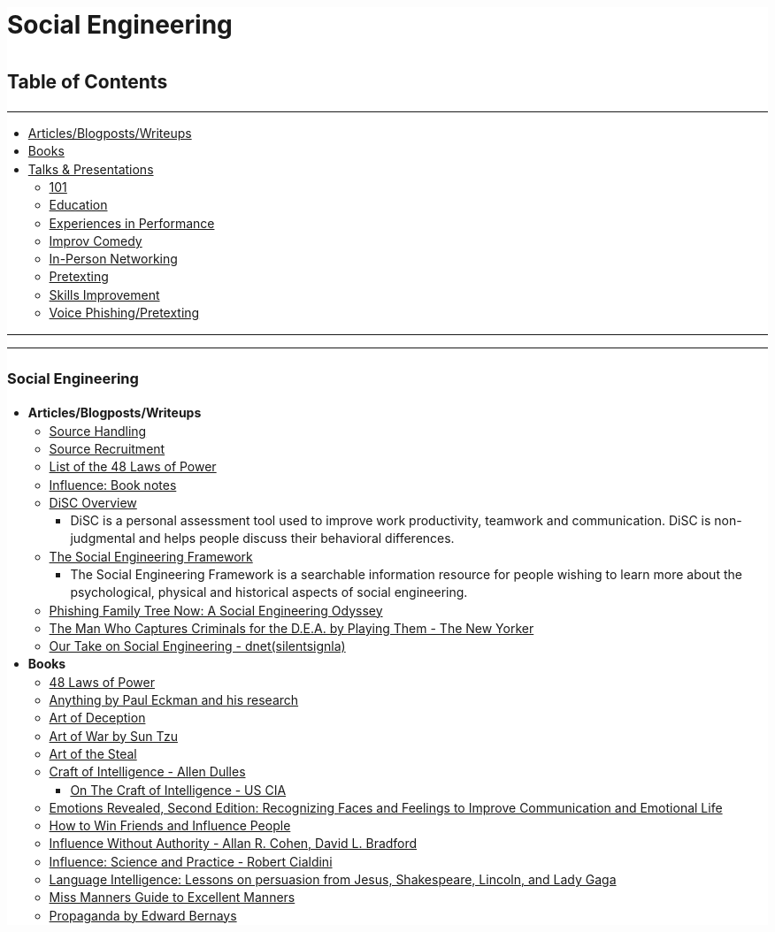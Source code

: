 # Social Engineering

## Table of Contents
-----------------------------------------------------------------------------
- [Articles/Blogposts/Writeups](#articles)
- [Books](#books)
- [Talks & Presentations](#talks)
	- [101](#101)
	- [Education](#edu)
	- [Experiences in Performance](#perfexp)
	- [Improv Comedy](#improv)
	- [In-Person Networking](#inpern)
	- [Pretexting](#pretext)
	- [Skills Improvement](#skills)
	- [Voice Phishing/Pretexting](#voice)
--------------------------------------------------------------------------------

----------------------------------------------------
### Social Engineering
* **Articles/Blogposts/Writeups**<a name="articles"></a>
	* [Source Handling](http://guerrillamerica.com/2014/01/source-handling-part-one/)
	* [Source Recruitment](http://guerrillamerica.com/2013/12/source-recruitment/)
	* [List of the 48 Laws of Power](http://cgt411.tech.purdue.edu/covey/48_laws_of_power.htm)
	* [Influence: Book notes](http://www.2uo.de/influence/)
	* [DiSC Overview](https://www.discprofile.com/what-is-disc/overview/)
		* DiSC is a personal assessment tool used to improve work productivity, teamwork and communication. DiSC is non-judgmental and helps people discuss their behavioral differences.
	* [The Social Engineering Framework](http://www.social-engineer.org/framework/general-discussion/)
		* The Social Engineering Framework is a searchable information resource for people wishing to learn more about the psychological, physical and historical aspects of social engineering. 
	* [Phishing Family Tree Now: A Social Engineering Odyssey](https://www.blackhillsinfosec.com/?p=5629)
	* [The Man Who Captures Criminals for the D.E.A. by Playing Them - The New Yorker](https://www.newyorker.com/magazine/2018/07/30/the-man-who-captures-criminals-for-the-dea-by-playing-them)
	* [Our Take on Social Engineering - dnet(silentsignla)](https://blog.silentsignal.eu/2019/04/04/our-take-on-social-engineering/)
* **Books**<a name="books"></a>
	* [48 Laws of Power](https://en.wikipedia.org/wiki/The_48_Laws_of_Power)
	* [Anything by Paul Eckman and his research](https://www.paulekman.com/)
	* [Art of Deception](https://en.wikipedia.org/wiki/The_Art_of_Deception)
	* [Art of War by Sun Tzu](https://en.wikipedia.org/wiki/The_Art_of_War)
	* [Art of the Steal](https://www.penguinrandomhouse.com/books/86/the-art-of-the-steal-by-frank-w-abagnale/)
	* [Craft of Intelligence - Allen Dulles](https://www.goodreads.com/book/show/375593.The_Craft_of_Intelligence)
		* [On The Craft of Intelligence - US CIA](https://www.cia.gov/library/center-for-the-study-of-intelligence/kent-csi/vol8no1/html/v08i1a07p_0001.htm)
	* [Emotions Revealed, Second Edition: Recognizing Faces and Feelings to Improve Communication and Emotional Life](https://www.paulekman.com/resources/books/)
	* [How to Win Friends and Influence People](https://en.wikipedia.org/wiki/How_to_Win_Friends_and_Influence_People)
	* [Influence Without Authority - Allan R. Cohen, David L. Bradford](https://www.wiley.com/en-us/Influence+Without+Authority%2C+3rd+Edition-p-9781119347712)
	* [Influence: Science and Practice - Robert Cialdini](https://en.wikipedia.org/wiki/Influence:_Science_and_Practice)
	* [Language Intelligence: Lessons on persuasion from Jesus, Shakespeare, Lincoln, and Lady Gaga](https://www.goodreads.com/book/show/15829050-language-intelligence)
	* [Miss Manners Guide to Excellent Manners](https://www.missmanners.com/in-print/miss-manners-books/)
	* [Propaganda by Edward Bernays](https://en.wikipedia.org/wiki/Propaganda_(book))